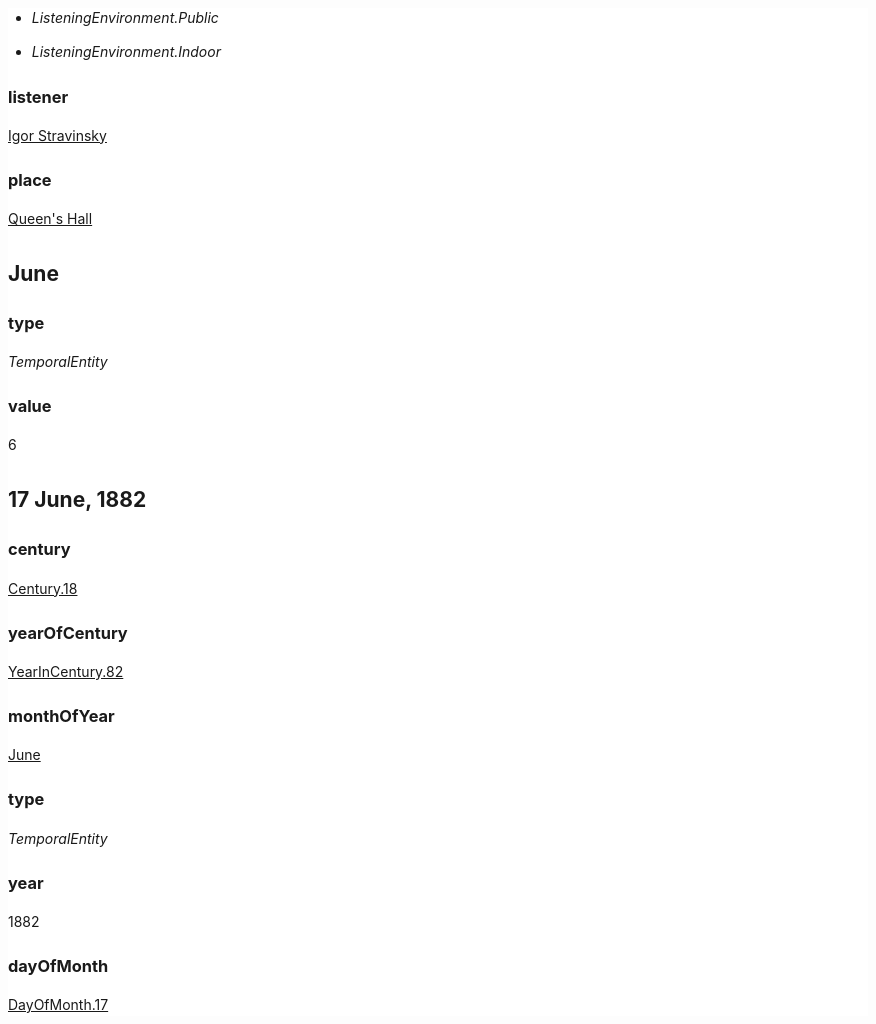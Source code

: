  - *ListeningEnvironment.Public*

 - *ListeningEnvironment.Indoor*

### listener


[Igor Stravinsky](#Igor-Stravinsky)

### place


[Queen's Hall](#Queen's-Hall)

## June

### type


*TemporalEntity*

### value


6

## 17 June, 1882

### century


[Century.18](#Century.18)

### yearOfCentury


[YearInCentury.82](#YearInCentury.82)

### monthOfYear


[June](#June)

### type


*TemporalEntity*

### year


1882

### dayOfMonth


[DayOfMonth.17](#DayOfMonth.17)

